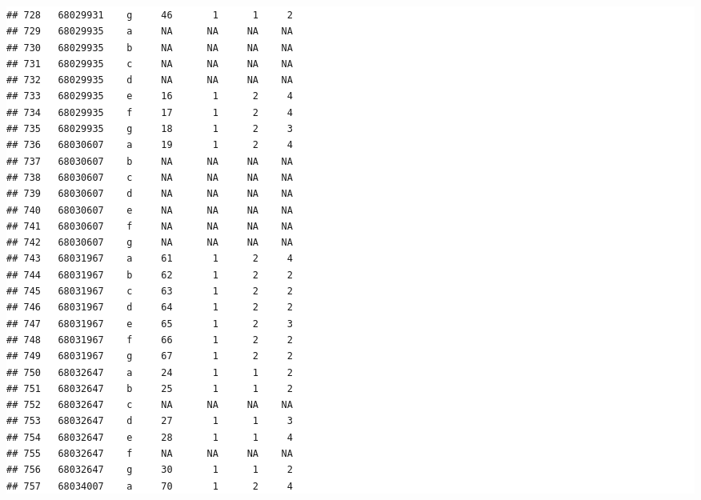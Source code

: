     ## 728   68029931    g     46       1      1     2
    ## 729   68029935    a     NA      NA     NA    NA
    ## 730   68029935    b     NA      NA     NA    NA
    ## 731   68029935    c     NA      NA     NA    NA
    ## 732   68029935    d     NA      NA     NA    NA
    ## 733   68029935    e     16       1      2     4
    ## 734   68029935    f     17       1      2     4
    ## 735   68029935    g     18       1      2     3
    ## 736   68030607    a     19       1      2     4
    ## 737   68030607    b     NA      NA     NA    NA
    ## 738   68030607    c     NA      NA     NA    NA
    ## 739   68030607    d     NA      NA     NA    NA
    ## 740   68030607    e     NA      NA     NA    NA
    ## 741   68030607    f     NA      NA     NA    NA
    ## 742   68030607    g     NA      NA     NA    NA
    ## 743   68031967    a     61       1      2     4
    ## 744   68031967    b     62       1      2     2
    ## 745   68031967    c     63       1      2     2
    ## 746   68031967    d     64       1      2     2
    ## 747   68031967    e     65       1      2     3
    ## 748   68031967    f     66       1      2     2
    ## 749   68031967    g     67       1      2     2
    ## 750   68032647    a     24       1      1     2
    ## 751   68032647    b     25       1      1     2
    ## 752   68032647    c     NA      NA     NA    NA
    ## 753   68032647    d     27       1      1     3
    ## 754   68032647    e     28       1      1     4
    ## 755   68032647    f     NA      NA     NA    NA
    ## 756   68032647    g     30       1      1     2
    ## 757   68034007    a     70       1      2     4